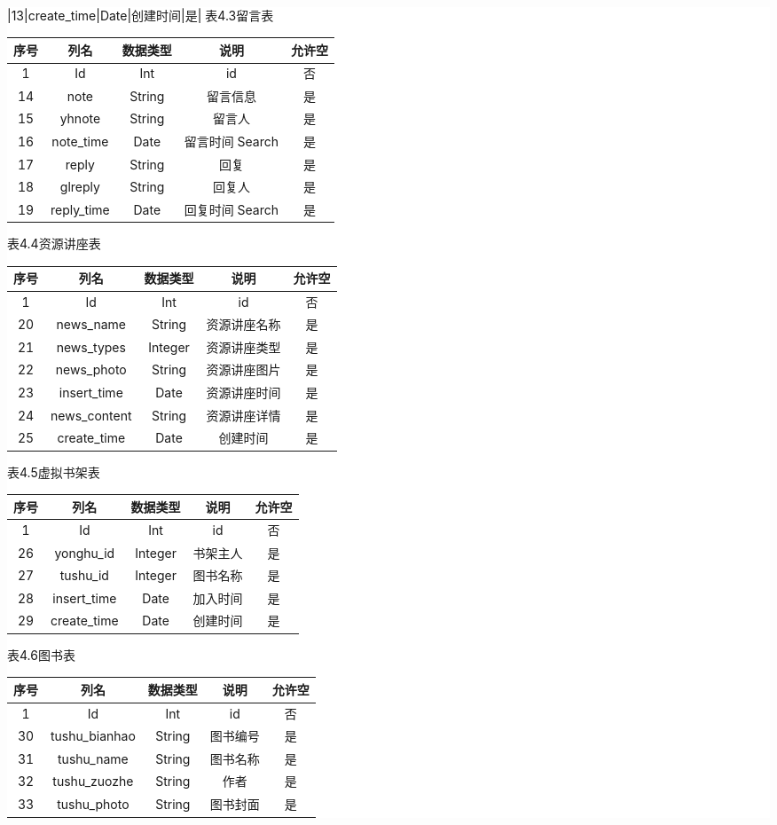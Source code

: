 |13|create\_time|Date|创建时间|是|
表4.3留言表

|序号|列名|数据类型|说明|允许空|
| :-: | :-: | :-: | :-: | :-: |
|1|Id|Int|id|否|
|14|note|String|留言信息|是|
|15|yhnote|String|留言人|是|
|16|note\_time|Date|留言时间 Search|是|
|17|reply|String|回复|是|
|18|glreply|String|回复人|是|
|19|reply\_time|Date|回复时间 Search|是|
表4.4资源讲座表

|序号|列名|数据类型|说明|允许空|
| :-: | :-: | :-: | :-: | :-: |
|1|Id|Int|id|否|
|20|news\_name|String|资源讲座名称|是|
|21|news\_types|Integer|资源讲座类型|是|
|22|news\_photo|String|资源讲座图片|是|
|23|insert\_time|Date|资源讲座时间|是|
|24|news\_content|String|资源讲座详情|是|
|25|create\_time|Date|创建时间|是|
表4.5虚拟书架表

|序号|列名|数据类型|说明|允许空|
| :-: | :-: | :-: | :-: | :-: |
|1|Id|Int|id|否|
|26|yonghu\_id|Integer|书架主人|是|
|27|tushu\_id|Integer|图书名称|是|
|28|insert\_time|Date|加入时间|是|
|29|create\_time|Date|创建时间|是|
表4.6图书表

|序号|列名|数据类型|说明|允许空|
| :-: | :-: | :-: | :-: | :-: |
|1|Id|Int|id|否|
|30|tushu\_bianhao|String|图书编号|是|
|31|tushu\_name|String|图书名称|是|
|32|tushu\_zuozhe|String|作者|是|
|33|tushu\_photo|String|图书封面|是|
